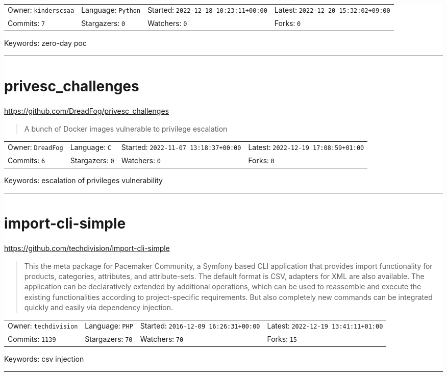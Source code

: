 <table><tr>
<tr><td>Owner: <code>kinderscsaa</code></td>
    <td>Language: <code>Python</code></td>
    <td>Started: <code>2022-12-18 10:23:11+00:00</code></td>
    <td>Latest: <code>2022-12-20 15:32:02+09:00</code></td></tr>
<tr><td>Commits: <code>7</code></td>
    <td>Stargazers: <code>0</code></td>
    <td>Watchers: <code>0</code></td>
    <td>Forks: <code>0</code></td></tr>
</table>
Keywords: zero-day poc

---

# privesc_challenges

https://github.com/DreadFog/privesc_challenges
<blockquote>
A bunch of Docker images vulnerable to privilege escalation
</blockquote>

<table><tr>
<tr><td>Owner: <code>DreadFog</code></td>
    <td>Language: <code>C</code></td>
    <td>Started: <code>2022-11-07 13:18:37+00:00</code></td>
    <td>Latest: <code>2022-12-19 17:08:59+01:00</code></td></tr>
<tr><td>Commits: <code>6</code></td>
    <td>Stargazers: <code>0</code></td>
    <td>Watchers: <code>0</code></td>
    <td>Forks: <code>0</code></td></tr>
</table>
Keywords: escalation of privileges vulnerability

---

# import-cli-simple

https://github.com/techdivision/import-cli-simple
<blockquote>
This the meta package for Pacemaker Community, a Symfony based CLI application that provides import functionality for products, categories, attributes, and attribute-sets. The default format is CSV, adapters for XML are also available. The application can be declaratively extended by additional operations, which can be used to reassemble and execute the existing functionalities according to project-specific requirements. But also completely new commands can be integrated quickly and easily via dependency injection.
</blockquote>

<table><tr>
<tr><td>Owner: <code>techdivision</code></td>
    <td>Language: <code>PHP</code></td>
    <td>Started: <code>2016-12-09 16:26:31+00:00</code></td>
    <td>Latest: <code>2022-12-19 13:41:11+01:00</code></td></tr>
<tr><td>Commits: <code>1139</code></td>
    <td>Stargazers: <code>70</code></td>
    <td>Watchers: <code>70</code></td>
    <td>Forks: <code>15</code></td></tr>
</table>
Keywords: csv injection

---